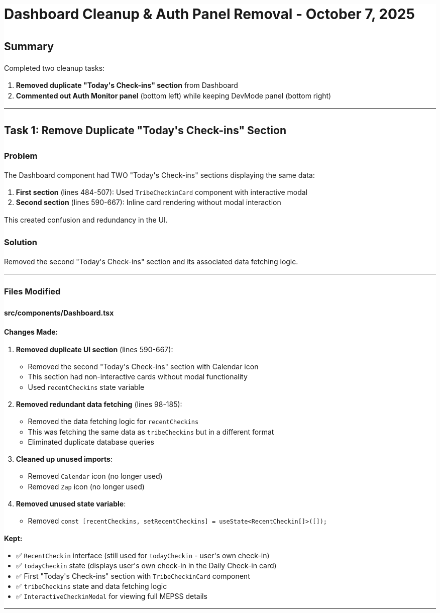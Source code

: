 # Dashboard Cleanup & Auth Panel Removal - October 7, 2025

## Summary
Completed two cleanup tasks:
1. **Removed duplicate "Today's Check-ins" section** from Dashboard
2. **Commented out Auth Monitor panel** (bottom left) while keeping DevMode panel (bottom right)

---

## Task 1: Remove Duplicate "Today's Check-ins" Section

### Problem
The Dashboard component had TWO "Today's Check-ins" sections displaying the same data:
1. **First section** (lines 484-507): Used `TribeCheckinCard` component with interactive modal
2. **Second section** (lines 590-667): Inline card rendering without modal interaction

This created confusion and redundancy in the UI.

### Solution
Removed the second "Today's Check-ins" section and its associated data fetching logic.

---

### Files Modified

#### **src/components/Dashboard.tsx**

**Changes Made:**

1. **Removed duplicate UI section** (lines 590-667):
   - Removed the second "Today's Check-ins" section with Calendar icon
   - This section had non-interactive cards without modal functionality
   - Used `recentCheckins` state variable

2. **Removed redundant data fetching** (lines 98-185):
   - Removed the data fetching logic for `recentCheckins`
   - This was fetching the same data as `tribeCheckins` but in a different format
   - Eliminated duplicate database queries

3. **Cleaned up unused imports**:
   - Removed `Calendar` icon (no longer used)
   - Removed `Zap` icon (no longer used)

4. **Removed unused state variable**:
   - Removed `const [recentCheckins, setRecentCheckins] = useState<RecentCheckin[]>([]);`

**Kept:**
- ✅ `RecentCheckin` interface (still used for `todayCheckin` - user's own check-in)
- ✅ `todayCheckin` state (displays user's own check-in in the Daily Check-in card)
- ✅ First "Today's Check-ins" section with `TribeCheckinCard` component
- ✅ `tribeCheckins` state and data fetching logic
- ✅ `InteractiveCheckinModal` for viewing full MEPSS details

---